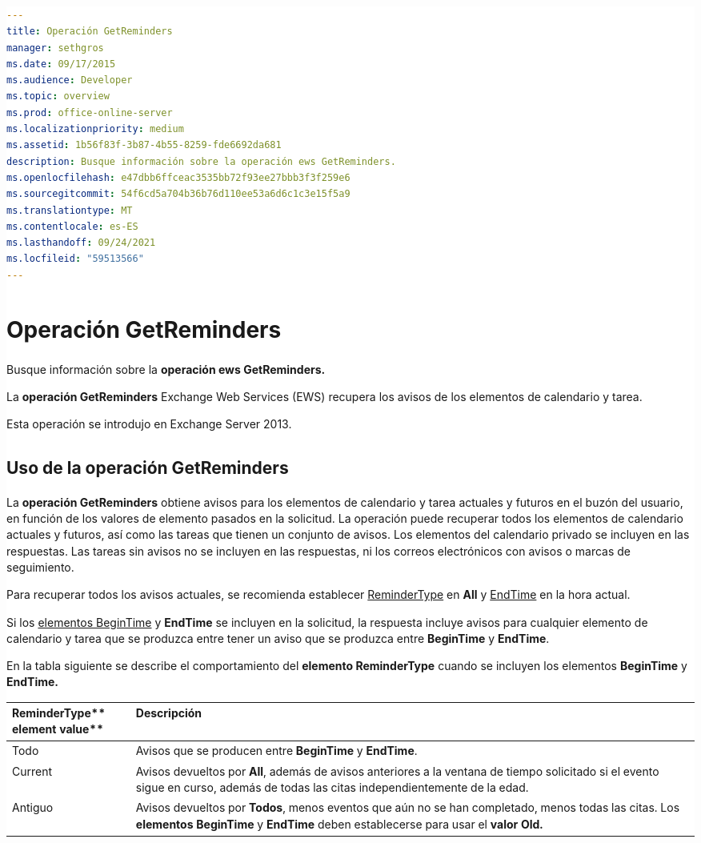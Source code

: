 ```yaml
---
title: Operación GetReminders
manager: sethgros
ms.date: 09/17/2015
ms.audience: Developer
ms.topic: overview
ms.prod: office-online-server
ms.localizationpriority: medium
ms.assetid: 1b56f83f-3b87-4b55-8259-fde6692da681
description: Busque información sobre la operación ews GetReminders.
ms.openlocfilehash: e47dbb6ffceac3535bb72f93ee27bbb3f3f259e6
ms.sourcegitcommit: 54f6cd5a704b36b76d110ee53a6d6c1c3e15f5a9
ms.translationtype: MT
ms.contentlocale: es-ES
ms.lasthandoff: 09/24/2021
ms.locfileid: "59513566"
---
```

# <a name="getreminders-operation"></a>Operación GetReminders

Busque información sobre la **operación ews GetReminders.** 
  
La **operación GetReminders** Exchange Web Services (EWS) recupera los avisos de los elementos de calendario y tarea. 
  
Esta operación se introdujo en Exchange Server 2013.
  
## <a name="using-the-getreminders-operation"></a>Uso de la operación GetReminders

La **operación GetReminders** obtiene avisos para los elementos de calendario y tarea actuales y futuros en el buzón del usuario, en función de los valores de elemento pasados en la solicitud. La operación puede recuperar todos los elementos de calendario actuales y futuros, así como las tareas que tienen un conjunto de avisos. Los elementos del calendario privado se incluyen en las respuestas. Las tareas sin avisos no se incluyen en las respuestas, ni los correos electrónicos con avisos o marcas de seguimiento. 
  
Para recuperar todos los avisos actuales, se recomienda establecer [ReminderType](remindertype.md) en **All** y [EndTime](endtime-remindermessagedatatype.md) en la hora actual. 
  
Si los [elementos BeginTime](begintime.md) y **EndTime** se incluyen en la solicitud, la respuesta incluye avisos para cualquier elemento de calendario y tarea que se produzca entre tener un aviso que se produzca entre **BeginTime** y **EndTime**.
  
En la tabla siguiente se describe el comportamiento del **elemento ReminderType** cuando se incluyen los elementos **BeginTime** y **EndTime.** 
  
|ReminderType** element value**|**Descripción**|
|:-----|:-----|
|Todo  <br/> |Avisos que se producen entre **BeginTime** y **EndTime**.  <br/> |
|Current  <br/> |Avisos devueltos por **All**, además de avisos anteriores a la ventana de tiempo solicitado si el evento sigue en curso, además de todas las citas independientemente de la edad.  <br/> |
|Antiguo  <br/> |Avisos devueltos por **Todos**, menos eventos que aún no se han completado, menos todas las citas. Los **elementos BeginTime** y **EndTime** deben establecerse para usar el **valor Old.**  <br/> |
   